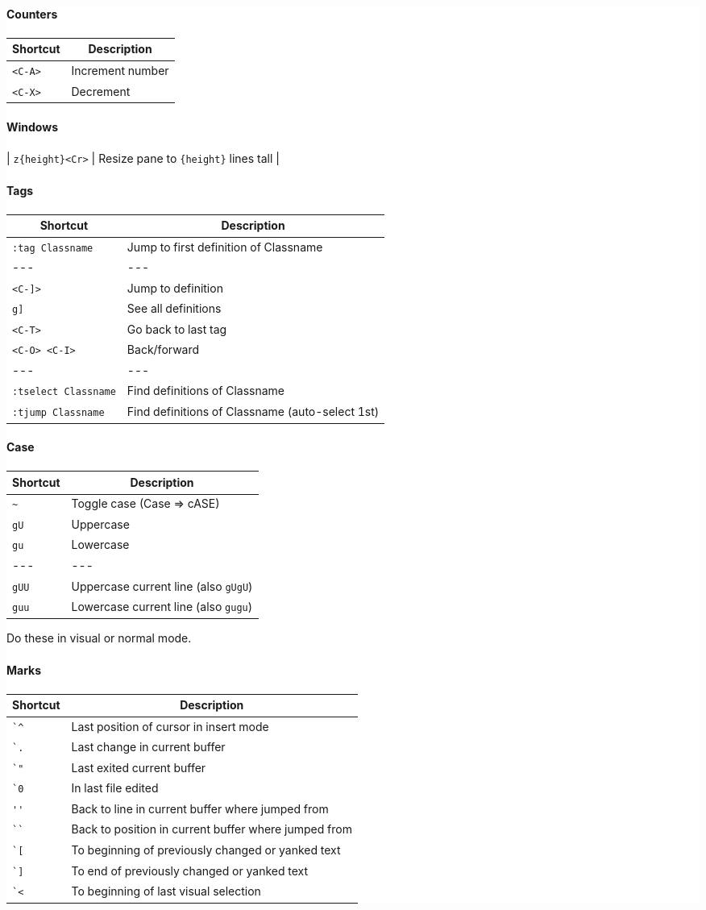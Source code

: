 #### Counters

| Shortcut | Description      |
| ---      | ---              |
| `<C-A>`  | Increment number |
| `<C-X>`  | Decrement        |

#### Windows

| `z{height}<Cr>` | Resize pane to `{height}` lines tall |

#### Tags

| Shortcut              | Description                                     |
| ---                   | ---                                             |
| `:tag Classname`      | Jump to first definition of Classname           |
| ---                   | ---                                             |
| `<C-]>`               | Jump to definition                              |
| `g]`                  | See all definitions                             |
| `<C-T>`               | Go back to last tag                             |
| `<C-O> <C-I>`         | Back/forward                                    |
| ---                   | ---                                             |
| `:tselect Classname`  | Find definitions of Classname                   |
| `:tjump Classname`    | Find definitions of Classname (auto-select 1st) |

#### Case

| Shortcut | Description                          |
| ---      | ---                                  |
| `~`      | Toggle case (Case => cASE)           |
| `gU`     | Uppercase                            |
| `gu`     | Lowercase                            |
| ---      | ---                                  |
| `gUU`    | Uppercase current line (also `gUgU`) |
| `guu`    | Lowercase current line (also `gugu`) |

Do these in visual or normal mode.

#### Marks

| Shortcut           | Description                                          |
| ---                | ---                                                  |
| <code>`^</code>    | Last position of cursor in insert mode               |
| <code>`.</code>    | Last change in current buffer                        |
| <code>`"</code>    | Last exited current buffer                           |
| <code>`0</code>    | In last file edited                                  |
| <code>''</code>    | Back to line in current buffer where jumped from     |
| <code>``</code>    | Back to position in current buffer where jumped from |
| <code>`[</code>    | To beginning of previously changed or yanked text    |
| <code>`]</code>    | To end of previously changed or yanked text          |
| <code>`&lt;</code> | To beginning of last visual selection                |